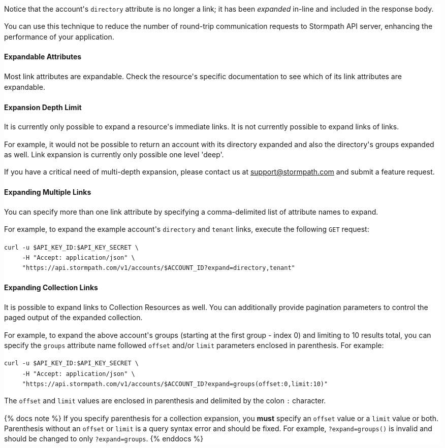 Notice that the account's `directory` attribute is no longer a link; it has been _expanded_ in-line and included in the response body.

You can use this technique to reduce the number of round-trip communication requests to Stormpath API server, enhancing the performance of your application.

#### Expandable Attributes

Most link attributes are expandable. Check the resource's specific documentation to see which of its link attributes are expandable.

#### Expansion Depth Limit

It is currently only possible to expand a resource's immediate links. It is not currently possible to expand links of links.

For example, it would not be possible to return an account with its directory expanded and also the directory's groups expanded as well. Link expansion is currently only possible one level 'deep'.

If you have a critical need of multi-depth expansion, please contact us at <support@stormpath.com> and submit a feature request.

#### Expanding Multiple Links

You can specify more than one link attribute by specifying a comma-delimited list of attribute names to expand.

For example, to expand the example account's `directory` and `tenant` links, execute the following `GET` request:

    curl -u $API_KEY_ID:$API_KEY_SECRET \
         -H "Accept: application/json" \
         "https://api.stormpath.com/v1/accounts/$ACCOUNT_ID?expand=directory,tenant"


#### Expanding Collection Links

It is possible to expand links to Collection Resources as well.  You can additionally provide pagination parameters to control the paged output of the expanded collection.

For example, to expand the above account's groups (starting at the first group - index 0) and limiting to 10 results total, you can specify the `groups` attribute name followed `offset` and/or `limit` parameters enclosed in parenthesis. For example:

    curl -u $API_KEY_ID:$API_KEY_SECRET \
         -H "Accept: application/json" \
         "https://api.stormpath.com/v1/accounts/$ACCOUNT_ID?expand=groups(offset:0,limit:10)"


The `offset` and `limit` values are enclosed in parenthesis and delimited by the colon `:` character.

{% docs note %}
If you specify parenthesis for a collection expansion, you **must** specify an `offset` value or a `limit` value or both. Parenthesis without an `offset` or `limit` is a query syntax error and should be fixed. For example, `?expand=groups()` is invalid and should be changed to only `?expand=groups`.
{% enddocs %}

